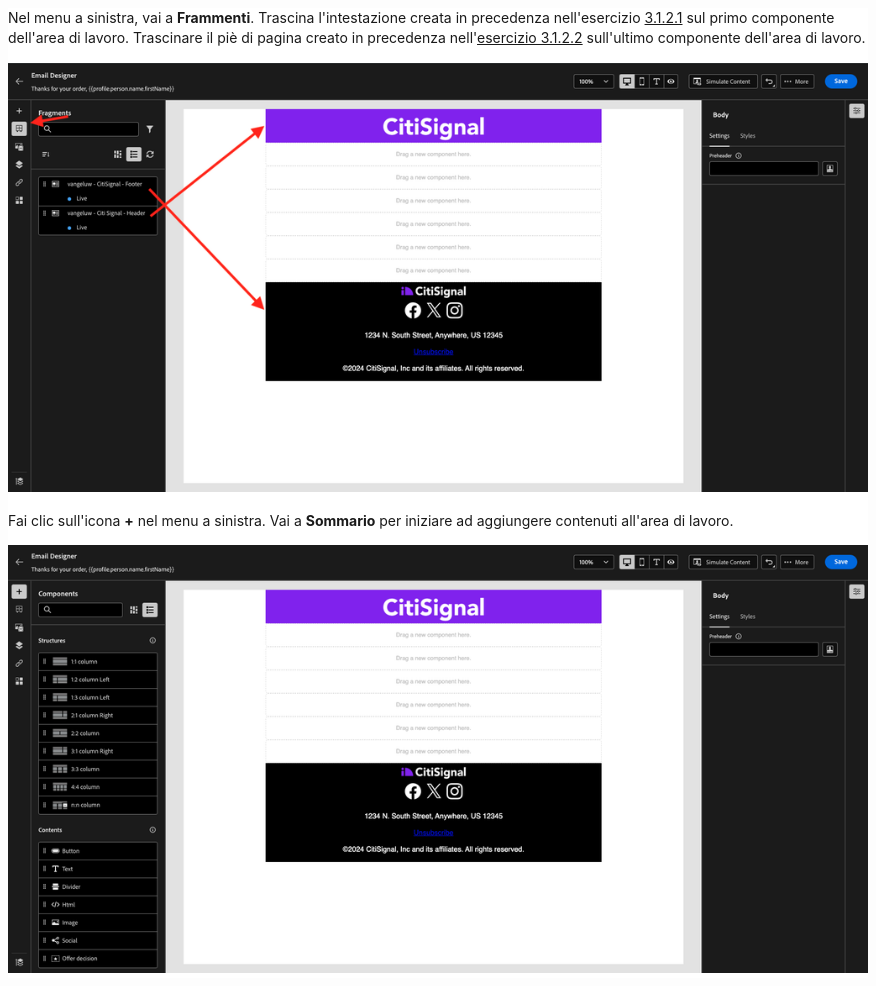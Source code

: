 Nel menu a sinistra, vai a **Frammenti**. Trascina l&#39;intestazione creata in precedenza nell&#39;esercizio [3.1.2.1](./../ajob2c-1/ex2.md) sul primo componente dell&#39;area di lavoro. Trascinare il piè di pagina creato in precedenza nell&#39;[esercizio 3.1.2.2](./../ajob2c-1/ex2.md) sull&#39;ultimo componente dell&#39;area di lavoro.

![Journey Optimizer](./images/fragm1.png)

Fai clic sull&#39;icona **+** nel menu a sinistra. Vai a **Sommario** per iniziare ad aggiungere contenuti all&#39;area di lavoro.

![Journey Optimizer](./images/oc10.png)

